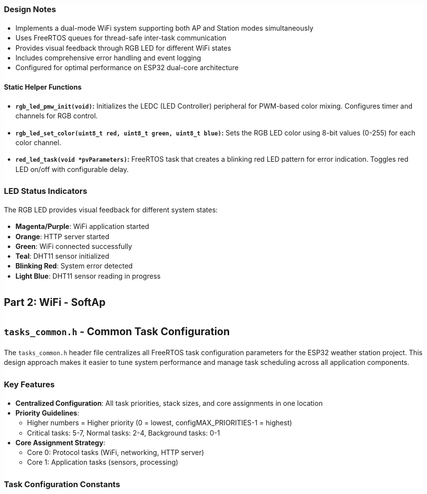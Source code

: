 ### Design Notes

- Implements a dual-mode WiFi system supporting both AP and Station modes simultaneously
- Uses FreeRTOS queues for thread-safe inter-task communication
- Provides visual feedback through RGB LED for different WiFi states
- Includes comprehensive error handling and event logging
- Configured for optimal performance on ESP32 dual-core architecture

#### Static Helper Functions

- **`rgb_led_pmw_init(void)`:**
  Initializes the LEDC (LED Controller) peripheral for PWM-based color mixing. Configures timer and channels for RGB control.

- **`rgb_led_set_color(uint8_t red, uint8_t green, uint8_t blue)`:**
  Sets the RGB LED color using 8-bit values (0-255) for each color channel.

- **`red_led_task(void *pvParameters)`:**
  FreeRTOS task that creates a blinking red LED pattern for error indication. Toggles red LED on/off with configurable delay.

### LED Status Indicators

The RGB LED provides visual feedback for different system states:

- **Magenta/Purple**: WiFi application started
- **Orange**: HTTP server started  
- **Green**: WiFi connected successfully
- **Teal**: DHT11 sensor initialized
- **Blinking Red**: System error detected
- **Light Blue**: DHT11 sensor reading in progress


## Part 2: WiFi - SoftAp

## `tasks_common.h` - Common Task Configuration

The `tasks_common.h` header file centralizes all FreeRTOS task configuration parameters for the ESP32 weather station project. This design approach makes it easier to tune system performance and manage task scheduling across all application components.

### Key Features

- **Centralized Configuration**: All task priorities, stack sizes, and core assignments in one location
- **Priority Guidelines**: 
  - Higher numbers = Higher priority (0 = lowest, configMAX_PRIORITIES-1 = highest)
  - Critical tasks: 5-7, Normal tasks: 2-4, Background tasks: 0-1
- **Core Assignment Strategy**:
  - Core 0: Protocol tasks (WiFi, networking, HTTP server)
  - Core 1: Application tasks (sensors, processing)

### Task Configuration Constants
